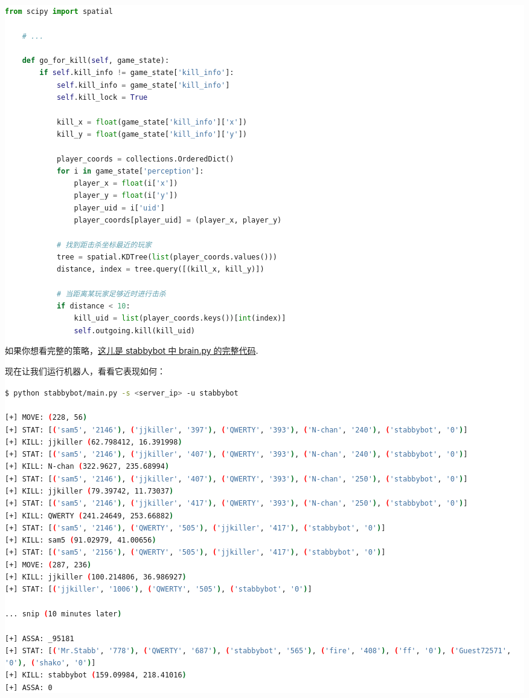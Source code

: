 ```python
from scipy import spatial

    # ...

    def go_for_kill(self, game_state):
        if self.kill_info != game_state['kill_info']:
            self.kill_info = game_state['kill_info']
            self.kill_lock = True

            kill_x = float(game_state['kill_info']['x'])
            kill_y = float(game_state['kill_info']['y'])

            player_coords = collections.OrderedDict()
            for i in game_state['perception']:
                player_x = float(i['x'])
                player_y = float(i['y'])
                player_uid = i['uid']
                player_coords[player_uid] = (player_x, player_y)

            # 找到距击杀坐标最近的玩家
            tree = spatial.KDTree(list(player_coords.values()))
            distance, index = tree.query([(kill_x, kill_y)])

            # 当距离某玩家足够近时进行击杀
            if distance < 10:
                kill_uid = list(player_coords.keys())[int(index)]
                self.outgoing.kill(kill_uid)
```

如果你想看完整的策略，[这儿是 stabbybot 中 brain.py 的完整代码](https://github.com/vesche/stabbybot/blob/master/stabbybot/brain.py).

现在让我们运行机器人，看看它表现如何：

```bash
$ python stabbybot/main.py -s <server_ip> -u stabbybot

[+] MOVE: (228, 56)
[+] STAT: [('sam5', '2146'), ('jjkiller', '397'), ('QWERTY', '393'), ('N-chan', '240'), ('stabbybot', '0')]
[+] KILL: jjkiller (62.798412, 16.391998)
[+] STAT: [('sam5', '2146'), ('jjkiller', '407'), ('QWERTY', '393'), ('N-chan', '240'), ('stabbybot', '0')]
[+] KILL: N-chan (322.9627, 235.68994)
[+] STAT: [('sam5', '2146'), ('jjkiller', '407'), ('QWERTY', '393'), ('N-chan', '250'), ('stabbybot', '0')]
[+] KILL: jjkiller (79.39742, 11.73037)
[+] STAT: [('sam5', '2146'), ('jjkiller', '417'), ('QWERTY', '393'), ('N-chan', '250'), ('stabbybot', '0')]
[+] KILL: QWERTY (241.24649, 253.66882)
[+] STAT: [('sam5', '2146'), ('QWERTY', '505'), ('jjkiller', '417'), ('stabbybot', '0')]
[+] KILL: sam5 (91.02979, 41.00656)
[+] STAT: [('sam5', '2156'), ('QWERTY', '505'), ('jjkiller', '417'), ('stabbybot', '0')]
[+] MOVE: (287, 236)
[+] KILL: jjkiller (100.214806, 36.986927)
[+] STAT: [('jjkiller', '1006'), ('QWERTY', '505'), ('stabbybot', '0')]

... snip (10 minutes later)

[+] ASSA: _95181
[+] STAT: [('Mr.Stabb', '778'), ('QWERTY', '687'), ('stabbybot', '565'), ('fire', '408'), ('ff', '0'), ('Guest72571', '0'), ('shako', '0')]
[+] KILL: stabbybot (159.09984, 218.41016)
[+] ASSA: 0
```